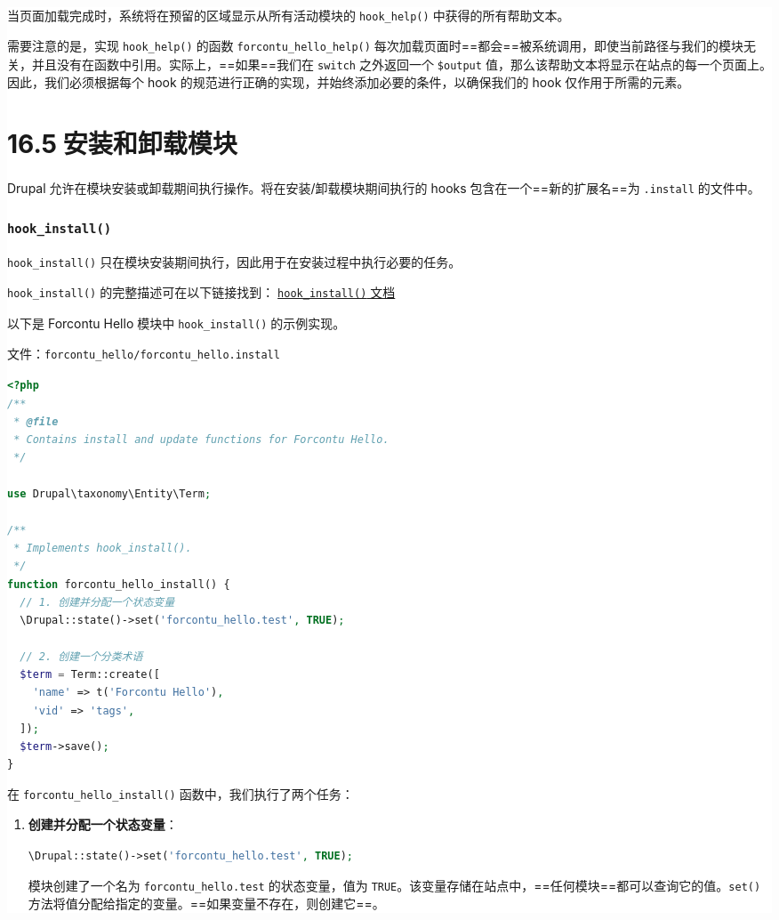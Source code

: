 当页面加载完成时，系统将在预留的区域显示从所有活动模块的 `hook_help()` 中获得的所有帮助文本。

需要注意的是，实现 `hook_help()` 的函数 `forcontu_hello_help()` 每次加载页面时==都会==被系统调用，即使当前路径与我们的模块无关，并且没有在函数中引用。实际上，==如果==我们在 `switch` 之外返回一个 `$output` 值，那么该帮助文本将显示在站点的每一个页面上。因此，我们必须根据每个 hook 的规范进行正确的实现，并始终添加必要的条件，以确保我们的 hook 仅作用于所需的元素。
# 16.5 安装和卸载模块

Drupal 允许在模块安装或卸载期间执行操作。将在安装/卸载模块期间执行的 hooks 包含在一个==新的扩展名==为 `.install` 的文件中。

### `hook_install()`

`hook_install()` 只在模块安装期间执行，因此用于在安装过程中执行必要的任务。

`hook_install()` 的完整描述可在以下链接找到：
[`hook_install()` 文档](https://api.drupal.org/api/drupal/core!lib!Drupal!Core!Extension!module.api.php/function/hook_install/10)

以下是 Forcontu Hello 模块中 `hook_install()` 的示例实现。

文件：`forcontu_hello/forcontu_hello.install`

```php
<?php
/**
 * @file
 * Contains install and update functions for Forcontu Hello.
 */

use Drupal\taxonomy\Entity\Term;

/**
 * Implements hook_install().
 */
function forcontu_hello_install() {
  // 1. 创建并分配一个状态变量
  \Drupal::state()->set('forcontu_hello.test', TRUE);

  // 2. 创建一个分类术语
  $term = Term::create([
    'name' => t('Forcontu Hello'),
    'vid' => 'tags',
  ]);
  $term->save();
}
```

在 `forcontu_hello_install()` 函数中，我们执行了两个任务：

1. **创建并分配一个状态变量**：
   ```php
   \Drupal::state()->set('forcontu_hello.test', TRUE);
   ```
   模块创建了一个名为 `forcontu_hello.test` 的状态变量，值为 `TRUE`。该变量存储在站点中，==任何模块==都可以查询它的值。`set()` 方法将值分配给指定的变量。==如果变量不存在，则创建它==。
